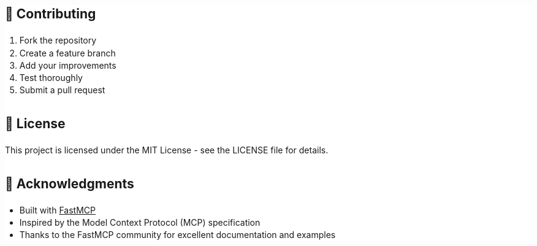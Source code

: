 ## 🤝 Contributing

1. Fork the repository
2. Create a feature branch
3. Add your improvements
4. Test thoroughly
5. Submit a pull request

## 📄 License

This project is licensed under the MIT License - see the LICENSE file for details.

## 🙏 Acknowledgments

- Built with [FastMCP](https://github.com/jlowin/fastmcp)
- Inspired by the Model Context Protocol (MCP) specification
- Thanks to the FastMCP community for excellent documentation and examples
